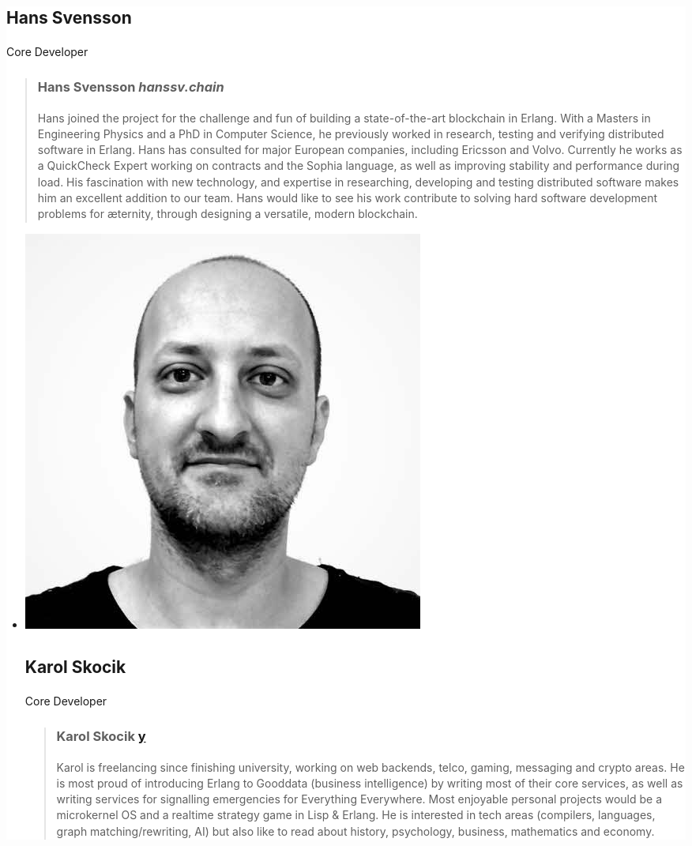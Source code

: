   ## Hans Svensson
  Core Developer
  > ### **Hans Svensson** *hanssv.chain*
  > Hans joined the project for the challenge and fun of building a state-of-the-art blockchain in Erlang. With a Masters in Engineering Physics and a PhD in Computer Science, he previously worked in research, testing and verifying distributed software in Erlang. Hans has consulted for major European companies, including Ericsson and Volvo. Currently he works as a QuickCheck Expert working on contracts and the Sophia language, as well as improving stability and performance during load. His fascination with new technology, and expertise in researching, developing and testing distributed software makes him an excellent addition to our team. Hans would like to see his work contribute to solving hard software development problems for æternity, through designing a versatile, modern blockchain. 

- ![](./img/team/karol-skocik.jpg)
  ## Karol Skocik
  Core Developer
  > ### **Karol Skocik** [y](https://www.youtube.com/watch?v=tLyKHY7-X5A)
  > Karol is freelancing since finishing university, working on web backends, telco, gaming, messaging and crypto areas. He is most proud of introducing Erlang to Gooddata (business intelligence) by writing most of their core services, as well as writing services for signalling emergencies for Everything Everywhere. Most enjoyable personal projects would be a microkernel OS and a realtime strategy game in Lisp & Erlang. He is interested in tech areas (compilers, languages, graph matching/rewriting, AI) but also like to read about history, psychology, business, mathematics and economy.
